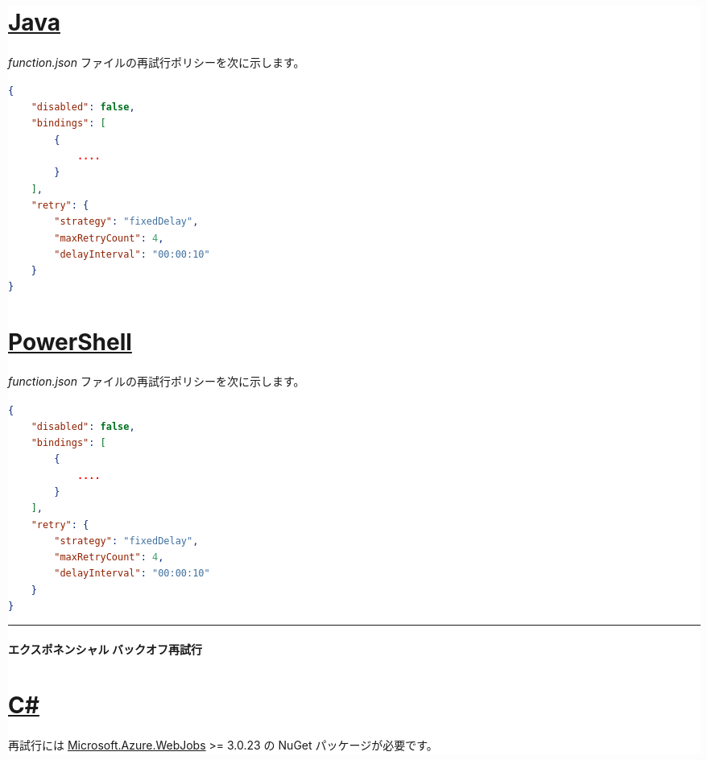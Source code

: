 # <a name="java"></a>[Java](#tab/java)

*function.json* ファイルの再試行ポリシーを次に示します。


```json
{
    "disabled": false,
    "bindings": [
        {
            ....
        }
    ],
    "retry": {
        "strategy": "fixedDelay",
        "maxRetryCount": 4,
        "delayInterval": "00:00:10"
    }
}
```

# <a name="powershell"></a>[PowerShell](#tab/powershell)

*function.json* ファイルの再試行ポリシーを次に示します。


```json
{
    "disabled": false,
    "bindings": [
        {
            ....
        }
    ],
    "retry": {
        "strategy": "fixedDelay",
        "maxRetryCount": 4,
        "delayInterval": "00:00:10"
    }
}
```
---

#### <a name="exponential-backoff-retry"></a>エクスポネンシャル バックオフ再試行

# <a name="c"></a>[C#](#tab/csharp)

再試行には [Microsoft.Azure.WebJobs](https://www.nuget.org/packages/Microsoft.Azure.WebJobs) >= 3.0.23 の NuGet パッケージが必要です。
